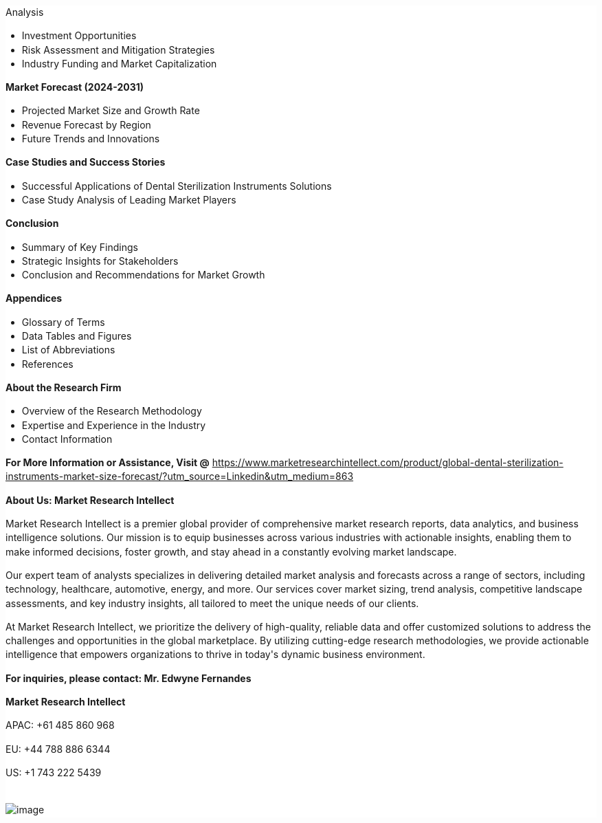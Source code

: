 Analysis</strong></p><ul><li>Investment Opportunities</li><li>Risk Assessment and Mitigation Strategies</li><li>Industry Funding and Market Capitalization</li></ul><p><strong>Market Forecast (2024-2031)</strong></p><ul><li>Projected Market Size and Growth Rate</li><li>Revenue Forecast by Region</li><li>Future Trends and Innovations</li></ul><p><strong>Case Studies and Success Stories</strong></p><ul><li>Successful Applications of Dental Sterilization Instruments Solutions</li><li>Case Study Analysis of Leading Market Players</li></ul><p><strong>Conclusion</strong></p><ul><li>Summary of Key Findings</li><li>Strategic Insights for Stakeholders</li><li>Conclusion and Recommendations for Market Growth</li></ul><p><strong>Appendices</strong></p><ul><li>Glossary of Terms</li><li>Data Tables and Figures</li><li>List of Abbreviations</li><li>References</li></ul><p><strong>About the Research Firm</strong></p><ul><li>Overview of the Research Methodology</li><li>Expertise and Experience in the Industry</li><li>Contact Information</li></ul></div><div class="article-main__content" data-test-id="publishing-text-block"><p><span class="font-[700]"><strong>For More Information or Assistance, Visit @</strong>&nbsp;<a href="https://www.marketresearchintellect.com/product/global-dental-sterilization-instruments-market-size-forecast/?utm_source=Linkedin&utm_medium=863">https://www.marketresearchintellect.com/product/global-dental-sterilization-instruments-market-size-forecast/?utm_source=Linkedin&utm_medium=863</a></span></p><p><strong>About Us: Market Research Intellect</strong></p><p>Market Research Intellect is a premier global provider of comprehensive market research reports, data analytics, and business intelligence solutions. Our mission is to equip businesses across various industries with actionable insights, enabling them to make informed decisions, foster growth, and stay ahead in a constantly evolving market landscape.</p><p>Our expert team of analysts specializes in delivering detailed market analysis and forecasts across a range of sectors, including technology, healthcare, automotive, energy, and more. Our services cover market sizing, trend analysis, competitive landscape assessments, and key industry insights, all tailored to meet the unique needs of our clients.</p><p>At Market Research Intellect, we prioritize the delivery of high-quality, reliable data and offer customized solutions to address the challenges and opportunities in the global marketplace. By utilizing cutting-edge research methodologies, we provide actionable intelligence that empowers organizations to thrive in today's dynamic business environment.</p><p><strong>For inquiries, please contact: Mr. Edwyne Fernandes</strong></p><p><strong>Market Research Intellect</strong></p><p>APAC: +61 485 860 968</p><p>EU: +44 788 886 6344</p><p>US: +1 743 222 5439</p></div><div class="article-main__content" data-test-id="publishing-text-block">&nbsp;</div>
![image](https://github.com/user-attachments/assets/0b876ac7-754a-45e2-8b6e-62662c28bb3a)
